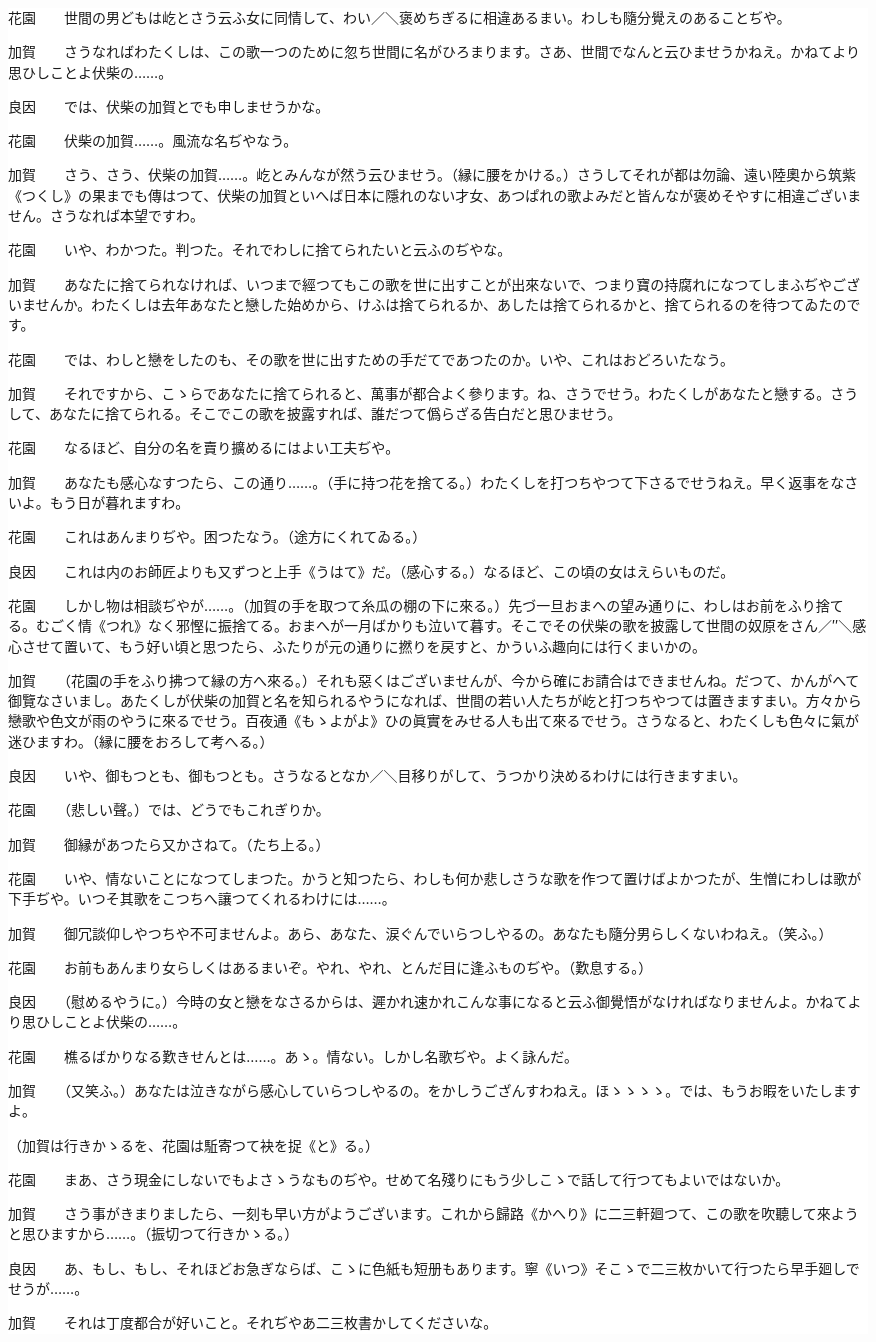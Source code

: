 花園　　世間の男どもは屹とさう云ふ女に同情して、わい／＼褒めちぎるに相違あるまい。わしも隨分覺えのあることぢや。

加賀　　さうなればわたくしは、この歌一つのために忽ち世間に名がひろまります。さあ、世間でなんと云ひませうかねえ。かねてより思ひしことよ伏柴の……。

良因　　では、伏柴の加賀とでも申しませうかな。

花園　　伏柴の加賀……。風流な名ぢやなう。

加賀　　さう、さう、伏柴の加賀……。屹とみんなが然う云ひませう。（縁に腰をかける。）さうしてそれが都は勿論、遠い陸奧から筑紫《つくし》の果までも傳はつて、伏柴の加賀といへば日本に隱れのない才女、あつぱれの歌よみだと皆んなが褒めそやすに相違ございません。さうなれば本望ですわ。

花園　　いや、わかつた。判つた。それでわしに捨てられたいと云ふのぢやな。

加賀　　あなたに捨てられなければ、いつまで經つてもこの歌を世に出すことが出來ないで、つまり寶の持腐れになつてしまふぢやございませんか。わたくしは去年あなたと戀した始めから、けふは捨てられるか、あしたは捨てられるかと、捨てられるのを待つてゐたのです。

花園　　では、わしと戀をしたのも、その歌を世に出すための手だてであつたのか。いや、これはおどろいたなう。

加賀　　それですから、こゝらであなたに捨てられると、萬事が都合よく參ります。ね、さうでせう。わたくしがあなたと戀する。さうして、あなたに捨てられる。そこでこの歌を披露すれば、誰だつて僞らざる告白だと思ひませう。

花園　　なるほど、自分の名を賣り擴めるにはよい工夫ぢや。

加賀　　あなたも感心なすつたら、この通り……。（手に持つ花を捨てる。）わたくしを打つちやつて下さるでせうねえ。早く返事をなさいよ。もう日が暮れますわ。

花園　　これはあんまりぢや。困つたなう。（途方にくれてゐる。）

良因　　これは内のお師匠よりも又ずつと上手《うはて》だ。（感心する。）なるほど、この頃の女はえらいものだ。

花園　　しかし物は相談ぢやが……。（加賀の手を取つて糸瓜の棚の下に來る。）先づ一旦おまへの望み通りに、わしはお前をふり捨てる。むごく情《つれ》なく邪慳に振捨てる。おまへが一月ばかりも泣いて暮す。そこでその伏柴の歌を披露して世間の奴原をさん／″＼感心させて置いて、もう好い頃と思つたら、ふたりが元の通りに撚りを戻すと、かういふ趣向には行くまいかの。

加賀　　（花園の手をふり拂つて縁の方へ來る。）それも惡くはございませんが、今から確にお請合はできませんね。だつて、かんがへて御覽なさいまし。あたくしが伏柴の加賀と名を知られるやうになれば、世間の若い人たちが屹と打つちやつては置きますまい。方々から戀歌や色文が雨のやうに來るでせう。百夜通《もゝよがよ》ひの眞實をみせる人も出て來るでせう。さうなると、わたくしも色々に氣が迷ひますわ。（縁に腰をおろして考へる。）

良因　　いや、御もつとも、御もつとも。さうなるとなか／＼目移りがして、うつかり決めるわけには行きますまい。

花園　　（悲しい聲。）では、どうでもこれぎりか。

加賀　　御縁があつたら又かさねて。（たち上る。）

花園　　いや、情ないことになつてしまつた。かうと知つたら、わしも何か悲しさうな歌を作つて置けばよかつたが、生憎にわしは歌が下手ぢや。いつそ其歌をこつちへ讓つてくれるわけには……。

加賀　　御冗談仰しやつちや不可ませんよ。あら、あなた、涙ぐんでいらつしやるの。あなたも隨分男らしくないわねえ。（笑ふ。）

花園　　お前もあんまり女らしくはあるまいぞ。やれ、やれ、とんだ目に逢ふものぢや。（歎息する。）

良因　　（慰めるやうに。）今時の女と戀をなさるからは、遲かれ速かれこんな事になると云ふ御覺悟がなければなりませんよ。かねてより思ひしことよ伏柴の……。

花園　　樵るばかりなる歎きせんとは……。あゝ。情ない。しかし名歌ぢや。よく詠んだ。

加賀　　（又笑ふ。）あなたは泣きながら感心していらつしやるの。をかしうござんすわねえ。ほゝゝゝゝ。では、もうお暇をいたしますよ。

（加賀は行きかゝるを、花園は駈寄つて袂を捉《と》る。）


花園　　まあ、さう現金にしないでもよさゝうなものぢや。せめて名殘りにもう少しこゝで話して行つてもよいではないか。

加賀　　さう事がきまりましたら、一刻も早い方がようございます。これから歸路《かへり》に二三軒廻つて、この歌を吹聽して來ようと思ひますから……。（振切つて行きかゝる。）

良因　　あ、もし、もし、それほどお急ぎならば、こゝに色紙も短册もあります。寧《いつ》そこゝで二三枚かいて行つたら早手廻しでせうが……。

加賀　　それは丁度都合が好いこと。それぢやあ二三枚書かしてくださいな。
